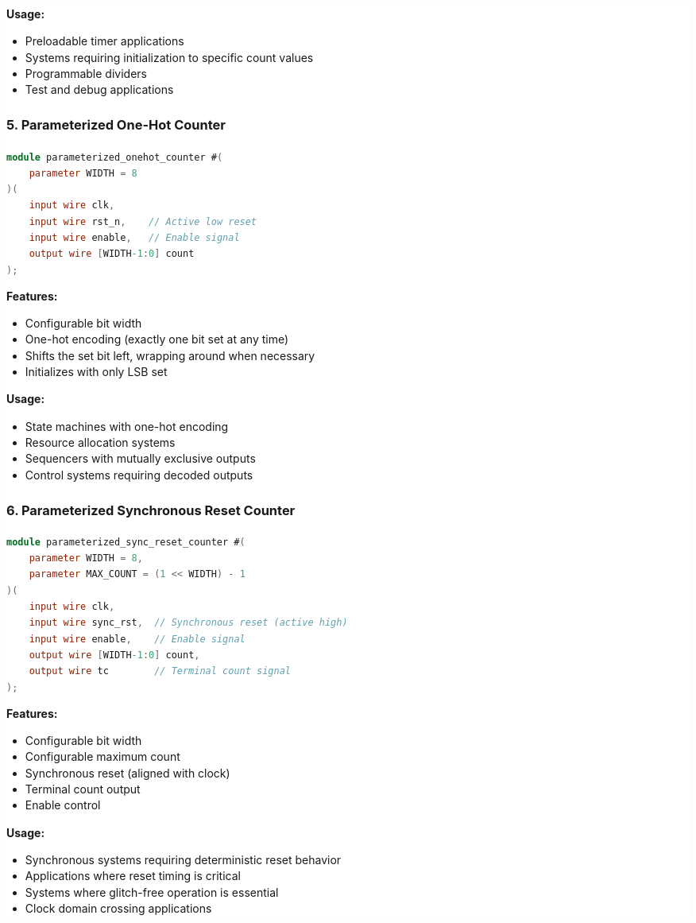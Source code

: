 **Usage:**
- Preloadable timer applications
- Systems requiring initialization to specific count values
- Programmable dividers
- Test and debug applications

### 5. Parameterized One-Hot Counter

```verilog
module parameterized_onehot_counter #(
    parameter WIDTH = 8
)(
    input wire clk,
    input wire rst_n,    // Active low reset
    input wire enable,   // Enable signal
    output wire [WIDTH-1:0] count
);
```

**Features:**
- Configurable bit width
- One-hot encoding (exactly one bit set at any time)
- Shifts the set bit left, wrapping around when necessary
- Initializes with only LSB set

**Usage:**
- State machines with one-hot encoding
- Resource allocation systems
- Sequencers with mutually exclusive outputs
- Control systems requiring decoded outputs

### 6. Parameterized Synchronous Reset Counter

```verilog
module parameterized_sync_reset_counter #(
    parameter WIDTH = 8,
    parameter MAX_COUNT = (1 << WIDTH) - 1
)(
    input wire clk,
    input wire sync_rst,  // Synchronous reset (active high)
    input wire enable,    // Enable signal
    output wire [WIDTH-1:0] count,
    output wire tc        // Terminal count signal
);
```

**Features:**
- Configurable bit width
- Configurable maximum count
- Synchronous reset (aligned with clock)
- Terminal count output
- Enable control

**Usage:**
- Synchronous systems requiring deterministic reset behavior
- Applications where reset timing is critical
- Systems where glitch-free operation is essential
- Clock domain crossing applications
